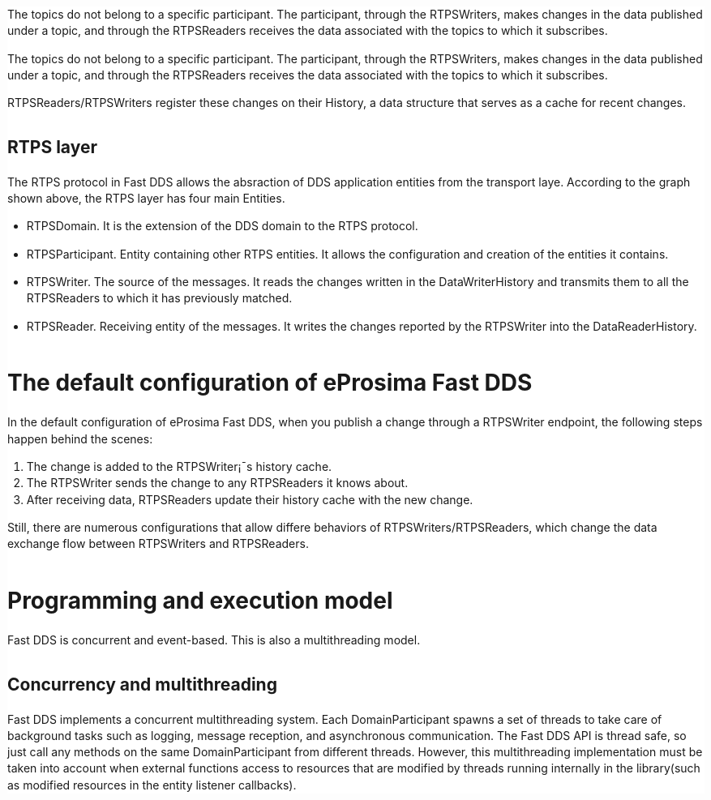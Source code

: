 The topics do not belong to a specific participant. The participant, through the RTPSWriters, makes changes in the data published under a topic, and through the RTPSReaders receives the data associated with the topics to which it subscribes. 

The topics do not belong to a specific participant. The participant, through the RTPSWriters, makes changes in the data published under a topic, and through the RTPSReaders receives the data associated with the topics to which it subscribes. 

RTPSReaders/RTPSWriters register these changes on their History, a data structure that serves as a cache for recent changes.
## RTPS layer

The RTPS protocol in Fast DDS allows the absraction of DDS application entities from the transport laye. According to the graph shown above, the RTPS layer has four main Entities.

+ RTPSDomain. It is the extension of the DDS domain to the RTPS protocol.

+ RTPSParticipant. Entity containing other RTPS entities. It allows the configuration and creation of the entities it contains.

+ RTPSWriter. The source of the messages. It reads the changes written in the DataWriterHistory and transmits them to all the RTPSReaders to which it has previously matched.

+ RTPSReader. Receiving entity of the messages. It writes the changes reported by the RTPSWriter into the DataReaderHistory.

# The default configuration of eProsima Fast DDS

In the default configuration of eProsima Fast DDS, when you publish a change through a RTPSWriter endpoint, the following steps happen behind the scenes:

1. The change is added to the RTPSWriter¡¯s history cache.
2. The RTPSWriter sends the change to any RTPSReaders it knows about.
3. After receiving data, RTPSReaders update their history cache with the new change.

Still, there are numerous configurations that allow differe behaviors of RTPSWriters/RTPSReaders, which change the data exchange flow between RTPSWriters and RTPSReaders.


# Programming and execution model

Fast DDS is concurrent and event-based. This is also a multithreading model.

## Concurrency and multithreading

Fast DDS implements a concurrent multithreading system. 
Each DomainParticipant spawns a set of threads to take care of background tasks such as logging, message reception, and asynchronous communication. 
The Fast DDS API is thread safe, so just call any methods on the same DomainParticipant from different threads.
However, this multithreading implementation must be taken into account when external functions access to resources that are modified by threads running internally in the library(such as modified resources in the entity listener callbacks).
